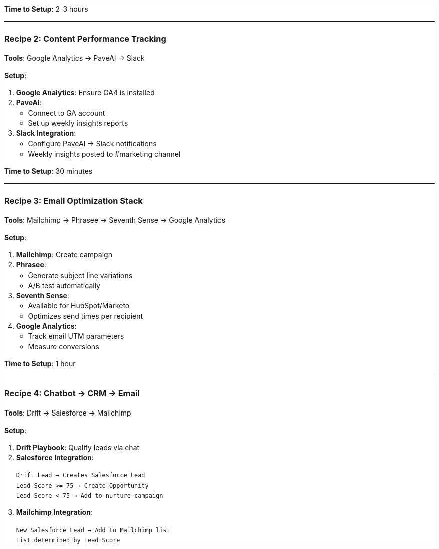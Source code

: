 **Time to Setup**: 2-3 hours

---

### Recipe 2: Content Performance Tracking

**Tools**: Google Analytics → PaveAI → Slack

**Setup**:
1. **Google Analytics**: Ensure GA4 is installed
2. **PaveAI**:
   - Connect to GA account
   - Set up weekly insights reports
3. **Slack Integration**:
   - Configure PaveAI → Slack notifications
   - Weekly insights posted to #marketing channel

**Time to Setup**: 30 minutes

---

### Recipe 3: Email Optimization Stack

**Tools**: Mailchimp → Phrasee → Seventh Sense → Google Analytics

**Setup**:
1. **Mailchimp**: Create campaign
2. **Phrasee**:
   - Generate subject line variations
   - A/B test automatically
3. **Seventh Sense**:
   - Available for HubSpot/Marketo
   - Optimizes send times per recipient
4. **Google Analytics**:
   - Track email UTM parameters
   - Measure conversions

**Time to Setup**: 1 hour

---

### Recipe 4: Chatbot → CRM → Email

**Tools**: Drift → Salesforce → Mailchimp

**Setup**:
1. **Drift Playbook**: Qualify leads via chat
2. **Salesforce Integration**:
   ```
   Drift Lead → Creates Salesforce Lead
   Lead Score >= 75 → Create Opportunity
   Lead Score < 75 → Add to nurture campaign
   ```
3. **Mailchimp Integration**:
   ```
   New Salesforce Lead → Add to Mailchimp list
   List determined by Lead Score
   ```
